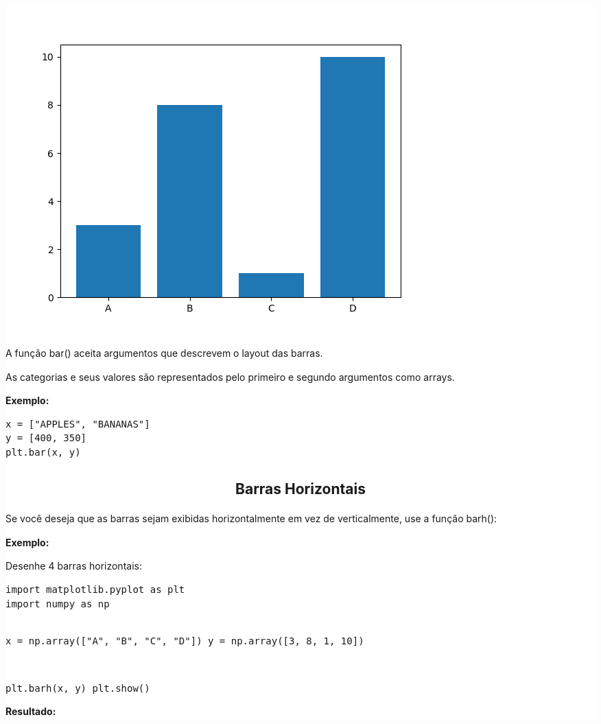 <img src="matplotlib_bars1.png">
<p>A função bar() aceita argumentos que descrevem o layout das barras.</p>
<p>As categorias e seus valores são representados pelo primeiro e segundo argumentos como arrays.</p>
<p><b>Exemplo:</b></p>
<pre>
x = ["APPLES", "BANANAS"]
y = [400, 350]
plt.bar(x, y)
</pre>
<h2 align="center">Barras Horizontais</h2>
<p>Se você deseja que as barras sejam exibidas horizontalmente em vez de verticalmente, use a função barh():</p>
<p><b>Exemplo:</b></p>
<p>Desenhe 4 barras horizontais:</p>
<pre>
import matplotlib.pyplot as plt
import numpy as np

x = np.array(["A", "B", "C", "D"])
y = np.array([3, 8, 1, 10])

plt.barh(x, y)
plt.show()
</pre>
<p><b>Resultado:</b></p>